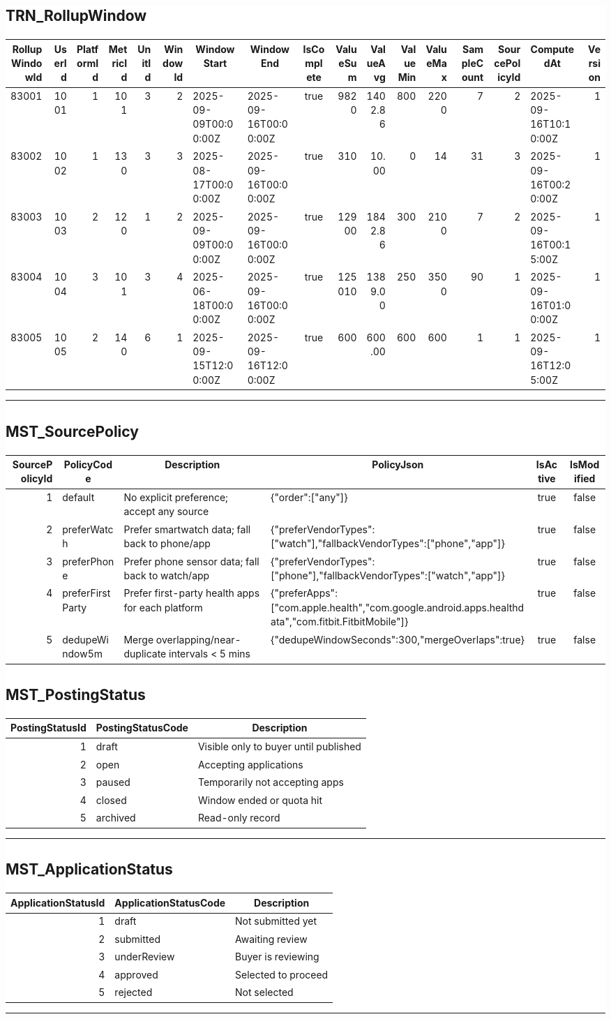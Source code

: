
## TRN_RollupWindow

| RollupWindowId | UserId | PlatformId | MetricId | UnitId | WindowId | WindowStart           | WindowEnd             | IsComplete | ValueSum | ValueAvg | ValueMin | ValueMax | SampleCount | SourcePolicyId | ComputedAt             | Version |
|---:|---:|---:|---:|---:|---:|---|---|:--:|---:|---:|---:|---:|---:|---:|---|---:|
| 83001 | 1001 | 1 | 101 | 3 | 2 | 2025-09-09T00:00:00Z | 2025-09-16T00:00:00Z | true  | 9820  | 1402.86 | 800  | 2200 | 7  | 2 | 2025-09-16T10:10:00Z | 1 |
| 83002 | 1002 | 1 | 130 | 3 | 3 | 2025-08-17T00:00:00Z | 2025-09-16T00:00:00Z | true  | 310   | 10.00   | 0    | 14   | 31 | 3 | 2025-09-16T00:20:00Z | 1 |
| 83003 | 1003 | 2 | 120 | 1 | 2 | 2025-09-09T00:00:00Z | 2025-09-16T00:00:00Z | true  | 12900 | 1842.86 | 300  | 2100 | 7  | 2 | 2025-09-16T00:15:00Z | 1 |
| 83004 | 1004 | 3 | 101 | 3 | 4 | 2025-06-18T00:00:00Z | 2025-09-16T00:00:00Z | true  | 125010| 1389.00 | 250  | 3500 | 90 | 1 | 2025-09-16T01:00:00Z | 1 |
| 83005 | 1005 | 2 | 140 | 6 | 1 | 2025-09-15T12:00:00Z | 2025-09-16T12:00:00Z | true  | 600   | 600.00  | 600  | 600  | 1  | 1 | 2025-09-16T12:05:00Z | 1 |



---

## MST_SourcePolicy 

| SourcePolicyId | PolicyCode       | Description                                 | PolicyJson                                                                                         | IsActive | IsModified |
|---:|---|---|---|:--:|:--:|
| 1 | default            | No explicit preference; accept any source            | {"order":["any"]}                                                                                  | true | false |
| 2 | preferWatch        | Prefer smartwatch data; fall back to phone/app       | {"preferVendorTypes":["watch"],"fallbackVendorTypes":["phone","app"]}                              | true | false |
| 3 | preferPhone        | Prefer phone sensor data; fall back to watch/app     | {"preferVendorTypes":["phone"],"fallbackVendorTypes":["watch","app"]}                              | true | false |
| 4 | preferFirstParty   | Prefer first-party health apps for each platform     | {"preferApps":["com.apple.health","com.google.android.apps.healthdata","com.fitbit.FitbitMobile"]} | true | false |
| 5 | dedupeWindow5m     | Merge overlapping/near-duplicate intervals < 5 mins  | {"dedupeWindowSeconds":300,"mergeOverlaps":true}                                                   | true | false |




## MST_PostingStatus

| PostingStatusId | PostingStatusCode | Description |
|---:|---|---|
| 1 | draft | Visible only to buyer until published |
| 2 | open | Accepting applications |
| 3 | paused | Temporarily not accepting apps |
| 4 | closed | Window ended or quota hit |
| 5 | archived | Read-only record |

---

## MST_ApplicationStatus

| ApplicationStatusId | ApplicationStatusCode | Description |
|---:|---|---|
| 1 | draft | Not submitted yet |
| 2 | submitted | Awaiting review |
| 3 | underReview | Buyer is reviewing |
| 4 | approved | Selected to proceed |
| 5 | rejected | Not selected |

---